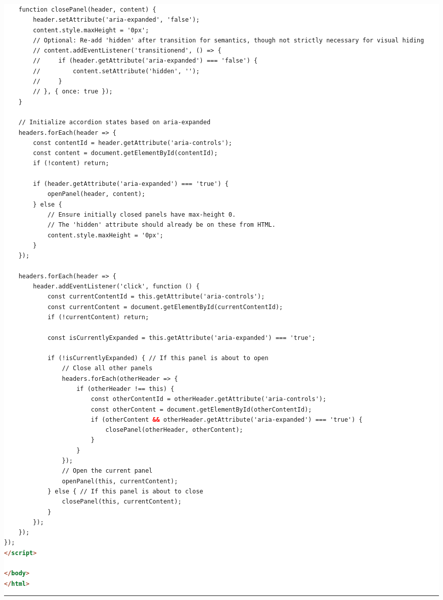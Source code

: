 ```html
    function closePanel(header, content) {
        header.setAttribute('aria-expanded', 'false');
        content.style.maxHeight = '0px';
        // Optional: Re-add 'hidden' after transition for semantics, though not strictly necessary for visual hiding
        // content.addEventListener('transitionend', () => {
        //     if (header.getAttribute('aria-expanded') === 'false') {
        //         content.setAttribute('hidden', '');
        //     }
        // }, { once: true });
    }

    // Initialize accordion states based on aria-expanded
    headers.forEach(header => {
        const contentId = header.getAttribute('aria-controls');
        const content = document.getElementById(contentId);
        if (!content) return;

        if (header.getAttribute('aria-expanded') === 'true') {
            openPanel(header, content);
        } else {
            // Ensure initially closed panels have max-height 0.
            // The 'hidden' attribute should already be on these from HTML.
            content.style.maxHeight = '0px'; 
        }
    });

    headers.forEach(header => {
        header.addEventListener('click', function () {
            const currentContentId = this.getAttribute('aria-controls');
            const currentContent = document.getElementById(currentContentId);
            if (!currentContent) return;

            const isCurrentlyExpanded = this.getAttribute('aria-expanded') === 'true';

            if (!isCurrentlyExpanded) { // If this panel is about to open
                // Close all other panels
                headers.forEach(otherHeader => {
                    if (otherHeader !== this) {
                        const otherContentId = otherHeader.getAttribute('aria-controls');
                        const otherContent = document.getElementById(otherContentId);
                        if (otherContent && otherHeader.getAttribute('aria-expanded') === 'true') {
                            closePanel(otherHeader, otherContent);
                        }
                    }
                });
                // Open the current panel
                openPanel(this, currentContent);
            } else { // If this panel is about to close
                closePanel(this, currentContent);
            }
        });
    });
});
</script>

</body>
</html>
```

---